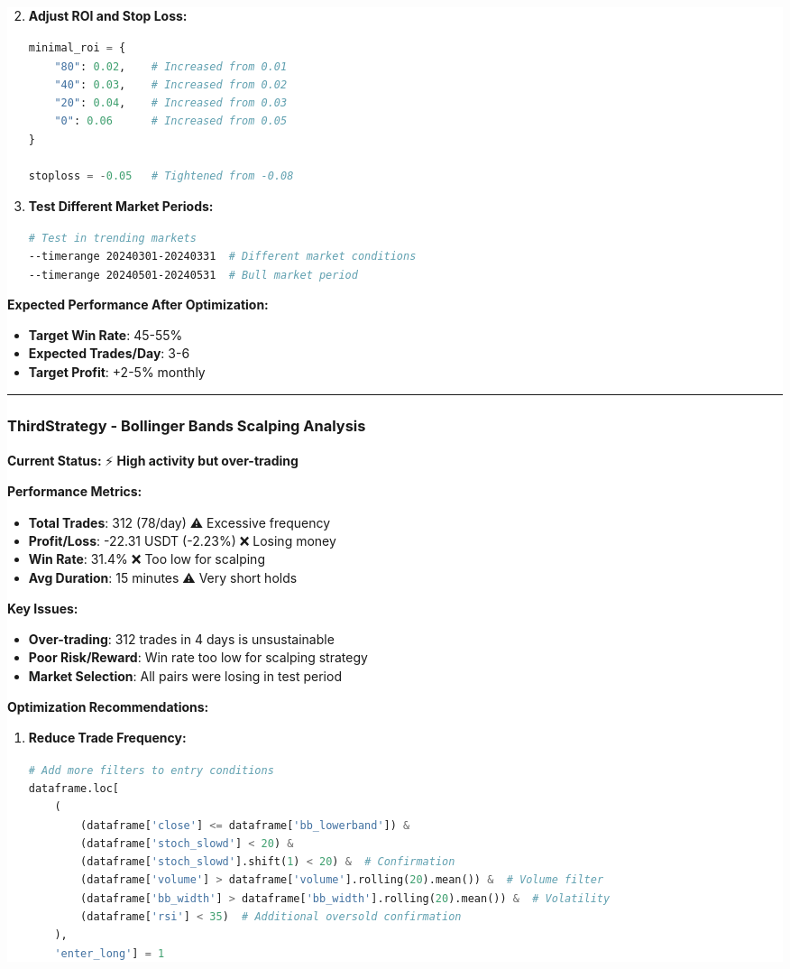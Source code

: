 2. **Adjust ROI and Stop Loss:**
   ```python
   minimal_roi = {
       "80": 0.02,    # Increased from 0.01
       "40": 0.03,    # Increased from 0.02  
       "20": 0.04,    # Increased from 0.03
       "0": 0.06      # Increased from 0.05
   }
   
   stoploss = -0.05   # Tightened from -0.08
   ```

3. **Test Different Market Periods:**
   ```bash
   # Test in trending markets
   --timerange 20240301-20240331  # Different market conditions
   --timerange 20240501-20240531  # Bull market period
   ```

**Expected Performance After Optimization:**
- **Target Win Rate**: 45-55%
- **Expected Trades/Day**: 3-6
- **Target Profit**: +2-5% monthly

---

### **ThirdStrategy - Bollinger Bands Scalping Analysis**

**Current Status:** ⚡ **High activity but over-trading**

**Performance Metrics:**
- **Total Trades**: 312 (78/day) ⚠️ Excessive frequency
- **Profit/Loss**: -22.31 USDT (-2.23%) ❌ Losing money
- **Win Rate**: 31.4% ❌ Too low for scalping
- **Avg Duration**: 15 minutes ⚠️ Very short holds

**Key Issues:**
- **Over-trading**: 312 trades in 4 days is unsustainable
- **Poor Risk/Reward**: Win rate too low for scalping strategy
- **Market Selection**: All pairs were losing in test period

**Optimization Recommendations:**

1. **Reduce Trade Frequency:**
   ```python
   # Add more filters to entry conditions
   dataframe.loc[
       (
           (dataframe['close'] <= dataframe['bb_lowerband']) &
           (dataframe['stoch_slowd'] < 20) &
           (dataframe['stoch_slowd'].shift(1) < 20) &  # Confirmation
           (dataframe['volume'] > dataframe['volume'].rolling(20).mean()) &  # Volume filter
           (dataframe['bb_width'] > dataframe['bb_width'].rolling(20).mean()) &  # Volatility
           (dataframe['rsi'] < 35)  # Additional oversold confirmation
       ),
       'enter_long'] = 1
   ```
